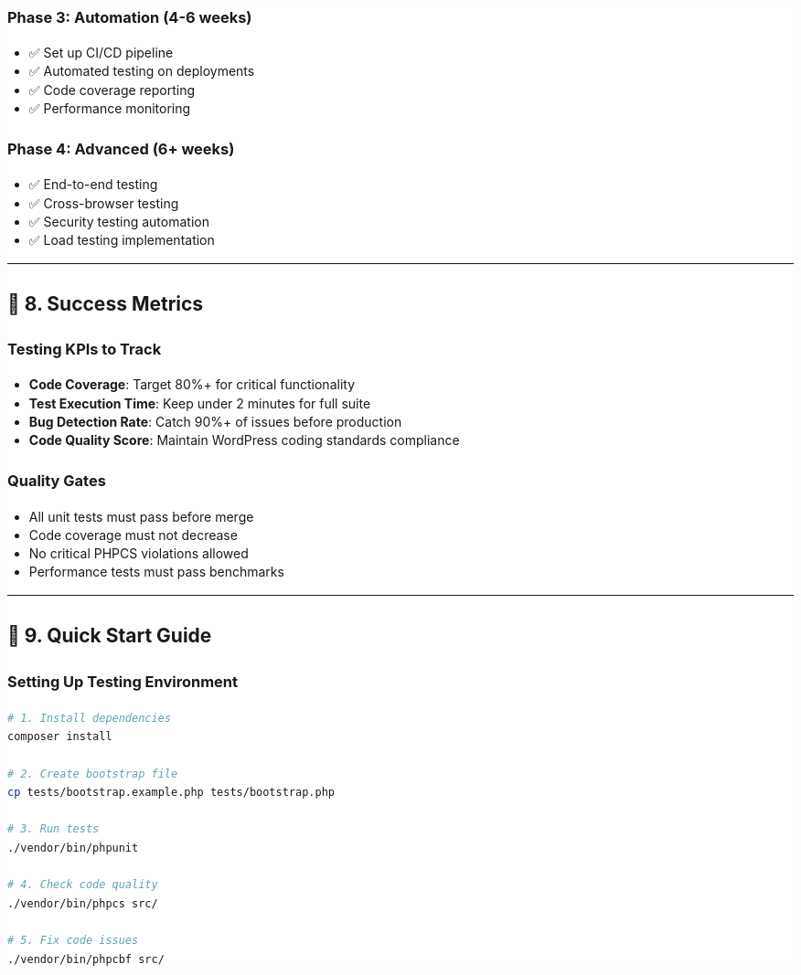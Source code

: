 ### Phase 3: Automation (4-6 weeks)
- ✅ Set up CI/CD pipeline
- ✅ Automated testing on deployments
- ✅ Code coverage reporting
- ✅ Performance monitoring

### Phase 4: Advanced (6+ weeks)
- ✅ End-to-end testing
- ✅ Cross-browser testing
- ✅ Security testing automation
- ✅ Load testing implementation

---

## 🎯 **8. Success Metrics**

### Testing KPIs to Track
- **Code Coverage**: Target 80%+ for critical functionality
- **Test Execution Time**: Keep under 2 minutes for full suite
- **Bug Detection Rate**: Catch 90%+ of issues before production
- **Code Quality Score**: Maintain WordPress coding standards compliance

### Quality Gates
- All unit tests must pass before merge
- Code coverage must not decrease
- No critical PHPCS violations allowed
- Performance tests must pass benchmarks

---

## 🔧 **9. Quick Start Guide**

### Setting Up Testing Environment
```bash
# 1. Install dependencies
composer install

# 2. Create bootstrap file
cp tests/bootstrap.example.php tests/bootstrap.php

# 3. Run tests
./vendor/bin/phpunit

# 4. Check code quality
./vendor/bin/phpcs src/

# 5. Fix code issues
./vendor/bin/phpcbf src/
```
